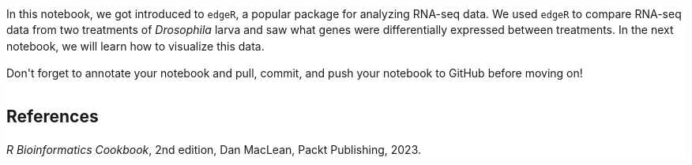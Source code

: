 In this notebook, we got introduced to `edgeR`, a popular package for analyzing RNA-seq data. We used `edgeR` to compare RNA-seq data from two treatments of *Drosophila* larva and saw what genes were differentially expressed between treatments. In the next notebook, we will learn how to visualize this data.

Don't forget to annotate your notebook and pull, commit, and push your notebook to GitHub before moving on!

## References

*R Bioinformatics Cookbook*, 2nd edition, Dan MacLean, Packt Publishing, 2023.
